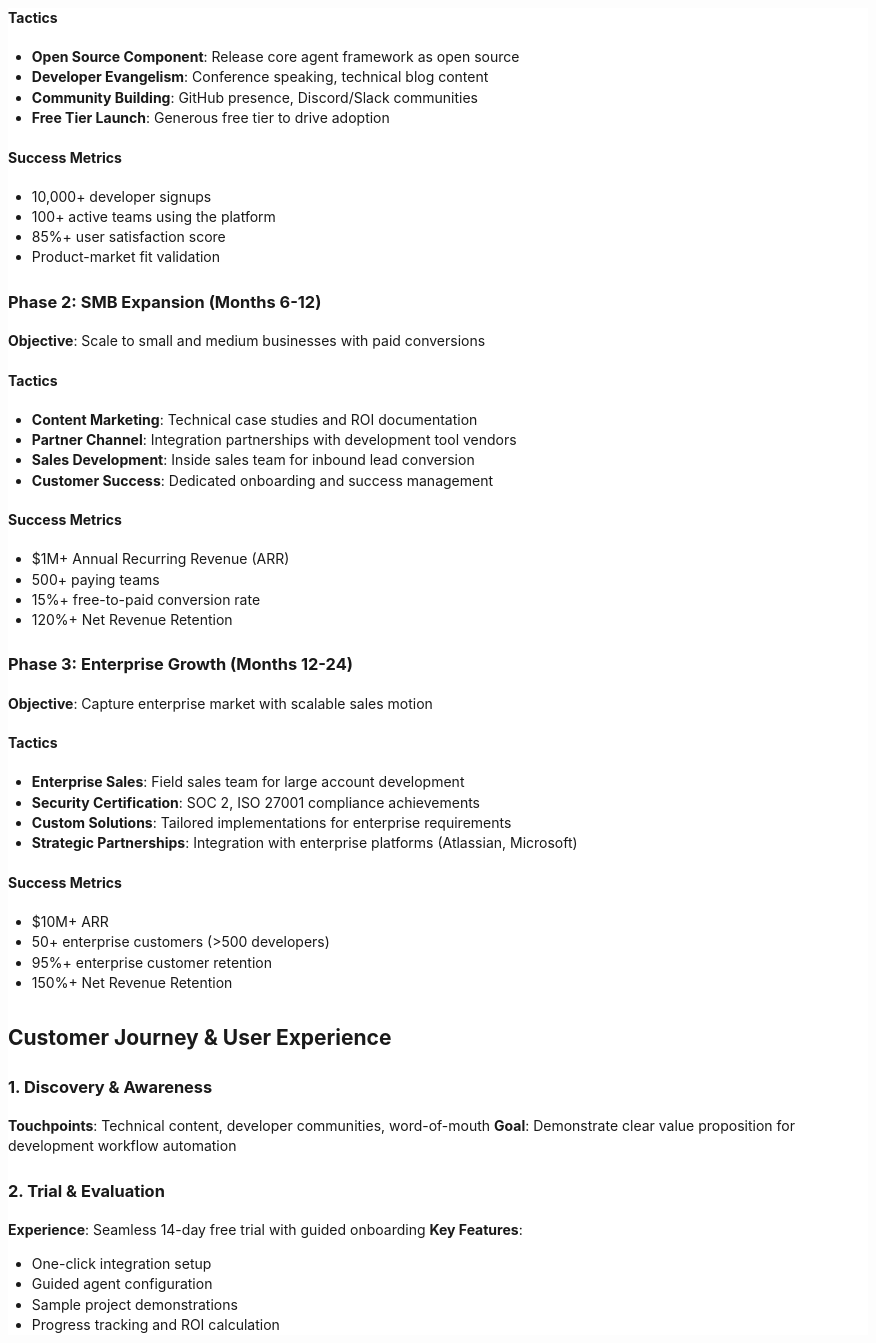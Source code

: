 #### Tactics
- **Open Source Component**: Release core agent framework as open source
- **Developer Evangelism**: Conference speaking, technical blog content
- **Community Building**: GitHub presence, Discord/Slack communities
- **Free Tier Launch**: Generous free tier to drive adoption

#### Success Metrics
- 10,000+ developer signups
- 100+ active teams using the platform
- 85%+ user satisfaction score
- Product-market fit validation

### Phase 2: SMB Expansion (Months 6-12)
**Objective**: Scale to small and medium businesses with paid conversions

#### Tactics
- **Content Marketing**: Technical case studies and ROI documentation
- **Partner Channel**: Integration partnerships with development tool vendors
- **Sales Development**: Inside sales team for inbound lead conversion
- **Customer Success**: Dedicated onboarding and success management

#### Success Metrics
- $1M+ Annual Recurring Revenue (ARR)
- 500+ paying teams
- 15%+ free-to-paid conversion rate
- 120%+ Net Revenue Retention

### Phase 3: Enterprise Growth (Months 12-24)
**Objective**: Capture enterprise market with scalable sales motion

#### Tactics
- **Enterprise Sales**: Field sales team for large account development
- **Security Certification**: SOC 2, ISO 27001 compliance achievements
- **Custom Solutions**: Tailored implementations for enterprise requirements
- **Strategic Partnerships**: Integration with enterprise platforms (Atlassian, Microsoft)

#### Success Metrics
- $10M+ ARR
- 50+ enterprise customers (>500 developers)
- 95%+ enterprise customer retention
- 150%+ Net Revenue Retention

## Customer Journey & User Experience

### 1. Discovery & Awareness
**Touchpoints**: Technical content, developer communities, word-of-mouth
**Goal**: Demonstrate clear value proposition for development workflow automation

### 2. Trial & Evaluation
**Experience**: Seamless 14-day free trial with guided onboarding
**Key Features**:
- One-click integration setup
- Guided agent configuration
- Sample project demonstrations
- Progress tracking and ROI calculation
